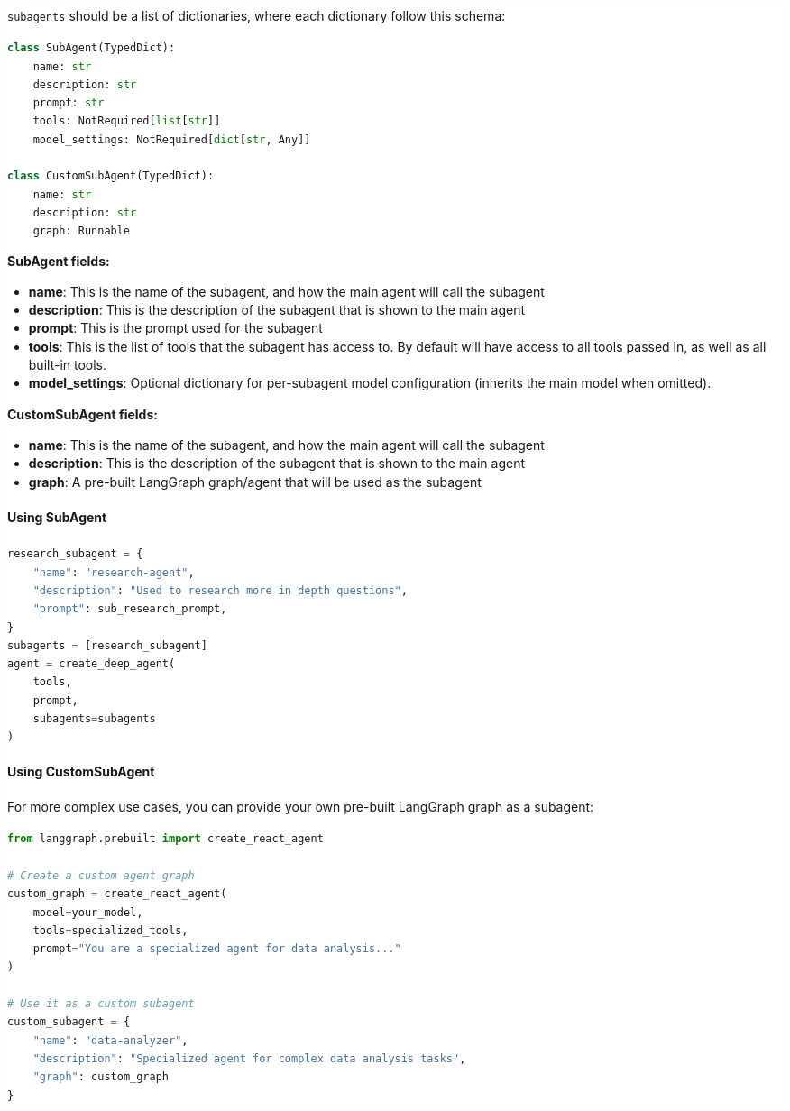 `subagents` should be a list of dictionaries, where each dictionary follow this schema:

```python
class SubAgent(TypedDict):
    name: str
    description: str
    prompt: str
    tools: NotRequired[list[str]]
    model_settings: NotRequired[dict[str, Any]]

class CustomSubAgent(TypedDict):
    name: str
    description: str
    graph: Runnable
```

**SubAgent fields:**
- **name**: This is the name of the subagent, and how the main agent will call the subagent
- **description**: This is the description of the subagent that is shown to the main agent
- **prompt**: This is the prompt used for the subagent
- **tools**: This is the list of tools that the subagent has access to. By default will have access to all tools passed in, as well as all built-in tools.
- **model_settings**: Optional dictionary for per-subagent model configuration (inherits the main model when omitted).

**CustomSubAgent fields:**
- **name**: This is the name of the subagent, and how the main agent will call the subagent
- **description**: This is the description of the subagent that is shown to the main agent  
- **graph**: A pre-built LangGraph graph/agent that will be used as the subagent

#### Using SubAgent

```python
research_subagent = {
    "name": "research-agent",
    "description": "Used to research more in depth questions",
    "prompt": sub_research_prompt,
}
subagents = [research_subagent]
agent = create_deep_agent(
    tools,
    prompt,
    subagents=subagents
)
```

#### Using CustomSubAgent

For more complex use cases, you can provide your own pre-built LangGraph graph as a subagent:

```python
from langgraph.prebuilt import create_react_agent

# Create a custom agent graph
custom_graph = create_react_agent(
    model=your_model,
    tools=specialized_tools,
    prompt="You are a specialized agent for data analysis..."
)

# Use it as a custom subagent
custom_subagent = {
    "name": "data-analyzer",
    "description": "Specialized agent for complex data analysis tasks",
    "graph": custom_graph
}

```